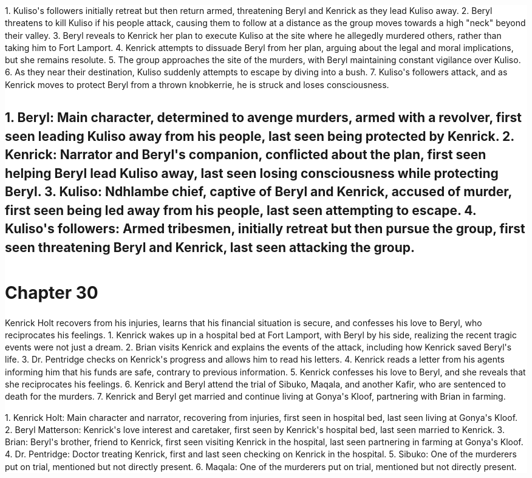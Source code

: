 <events>
1. Kuliso's followers initially retreat but then return armed, threatening Beryl and Kenrick as they lead Kuliso away.
2. Beryl threatens to kill Kuliso if his people attack, causing them to follow at a distance as the group moves towards a high "neck" beyond their valley.
3. Beryl reveals to Kenrick her plan to execute Kuliso at the site where he allegedly murdered others, rather than taking him to Fort Lamport.
4. Kenrick attempts to dissuade Beryl from her plan, arguing about the legal and moral implications, but she remains resolute.
5. The group approaches the site of the murders, with Beryl maintaining constant vigilance over Kuliso.
6. As they near their destination, Kuliso suddenly attempts to escape by diving into a bush.
7. Kuliso's followers attack, and as Kenrick moves to protect Beryl from a thrown knobkerrie, he is struck and loses consciousness.
</events>

<characters>1. Beryl: Main character, determined to avenge murders, armed with a revolver, first seen leading Kuliso away from his people, last seen being protected by Kenrick.
2. Kenrick: Narrator and Beryl's companion, conflicted about the plan, first seen helping Beryl lead Kuliso away, last seen losing consciousness while protecting Beryl.
3. Kuliso: Ndhlambe chief, captive of Beryl and Kenrick, accused of murder, first seen being led away from his people, last seen attempting to escape.
4. Kuliso's followers: Armed tribesmen, initially retreat but then pursue the group, first seen threatening Beryl and Kenrick, last seen attacking the group.</characters>
----------------
# Chapter 30
<synopsis>
Kenrick Holt recovers from his injuries, learns that his financial situation is secure, and confesses his love to Beryl, who reciprocates his feelings.
</synopsis>

<events>
1. Kenrick wakes up in a hospital bed at Fort Lamport, with Beryl by his side, realizing the recent tragic events were not just a dream.
2. Brian visits Kenrick and explains the events of the attack, including how Kenrick saved Beryl's life.
3. Dr. Pentridge checks on Kenrick's progress and allows him to read his letters.
4. Kenrick reads a letter from his agents informing him that his funds are safe, contrary to previous information.
5. Kenrick confesses his love to Beryl, and she reveals that she reciprocates his feelings.
6. Kenrick and Beryl attend the trial of Sibuko, Maqala, and another Kafir, who are sentenced to death for the murders.
7. Kenrick and Beryl get married and continue living at Gonya's Kloof, partnering with Brian in farming.
</events>

<characters>1. Kenrick Holt: Main character and narrator, recovering from injuries, first seen in hospital bed, last seen living at Gonya's Kloof.
2. Beryl Matterson: Kenrick's love interest and caretaker, first seen by Kenrick's hospital bed, last seen married to Kenrick.
3. Brian: Beryl's brother, friend to Kenrick, first seen visiting Kenrick in the hospital, last seen partnering in farming at Gonya's Kloof.
4. Dr. Pentridge: Doctor treating Kenrick, first and last seen checking on Kenrick in the hospital.
5. Sibuko: One of the murderers put on trial, mentioned but not directly present.
6. Maqala: One of the murderers put on trial, mentioned but not directly present.</characters>